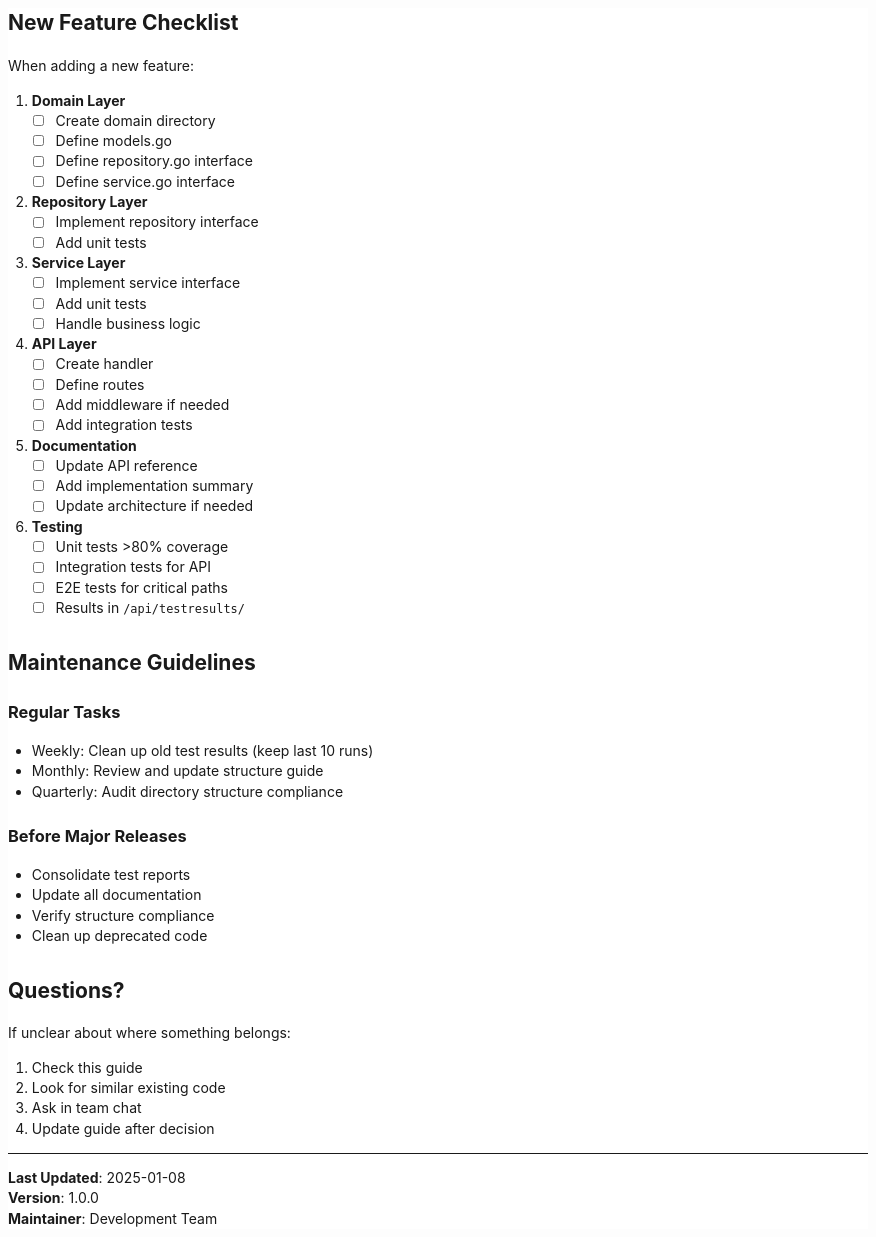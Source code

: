 ## New Feature Checklist

When adding a new feature:

1. **Domain Layer**
   - [ ] Create domain directory
   - [ ] Define models.go
   - [ ] Define repository.go interface
   - [ ] Define service.go interface

2. **Repository Layer**
   - [ ] Implement repository interface
   - [ ] Add unit tests

3. **Service Layer**
   - [ ] Implement service interface
   - [ ] Add unit tests
   - [ ] Handle business logic

4. **API Layer**
   - [ ] Create handler
   - [ ] Define routes
   - [ ] Add middleware if needed
   - [ ] Add integration tests

5. **Documentation**
   - [ ] Update API reference
   - [ ] Add implementation summary
   - [ ] Update architecture if needed

6. **Testing**
   - [ ] Unit tests >80% coverage
   - [ ] Integration tests for API
   - [ ] E2E tests for critical paths
   - [ ] Results in `/api/testresults/`

## Maintenance Guidelines

### Regular Tasks
- Weekly: Clean up old test results (keep last 10 runs)
- Monthly: Review and update structure guide
- Quarterly: Audit directory structure compliance

### Before Major Releases
- Consolidate test reports
- Update all documentation
- Verify structure compliance
- Clean up deprecated code

## Questions?

If unclear about where something belongs:
1. Check this guide
2. Look for similar existing code
3. Ask in team chat
4. Update guide after decision

---

**Last Updated**: 2025-01-08  
**Version**: 1.0.0  
**Maintainer**: Development Team